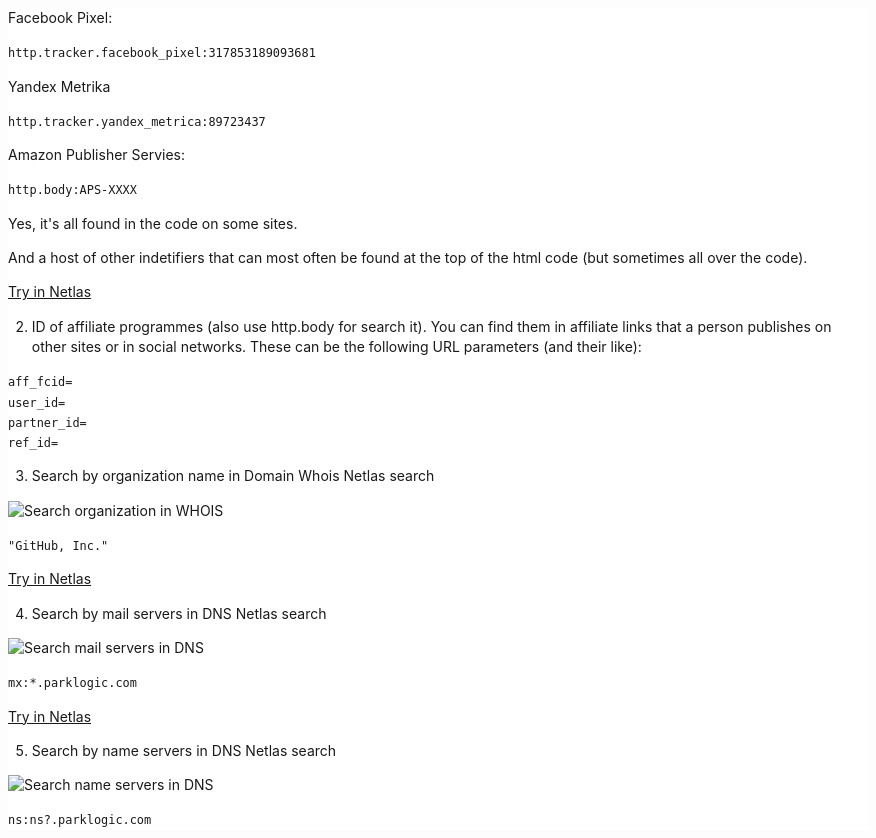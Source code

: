 Facebook Pixel:

```
http.tracker.facebook_pixel:317853189093681
```

Yandex Metrika

```
http.tracker.yandex_metrica:89723437
```
       
Amazon Publisher Servies:

```
http.body:APS-XXXX
```

Yes, it's all found in the code on some sites.
 
And a host of other indetifiers that can most often be found at the top of the html code (but sometimes all over the code).

[Try in Netlas](https://nt.ls/BCrw9)


2. ID of affiliate programmes (also use http.body for search it). You can find them in affiliate links that a person publishes on other sites or in social networks. These can be the following URL parameters (and their like):

```
aff_fcid=
user_id=
partner_id=
ref_id=
```

3. Search by organization name in Domain Whois Netlas search

![Search organization in WHOIS](https://raw.githubusercontent.com/netlas-io/netlas-cookbook/main/images/search_organization_whois.png)

```
"GitHub, Inc."
```

[Try in Netlas](https://app.netlas.io/whois_domains/?q=%22GitHub%2C%20Inc.%22&page=1&indices=)

4. Search by mail servers in DNS Netlas search

![Search mail servers in DNS](https://raw.githubusercontent.com/netlas-io/netlas-cookbook/main/images/search_mail_servers_dns.png)

```
mx:*.parklogic.com
```

[Try in Netlas](https://app.netlas.io/domains/?q=mx%3A*.parklogic.com&page=1&indices=)

5. Search by name servers in DNS Netlas search

![Search name servers in DNS](https://raw.githubusercontent.com/netlas-io/netlas-cookbook/main/images/search_name_servers_dns.png)

```
ns:ns?.parklogic.com
```
